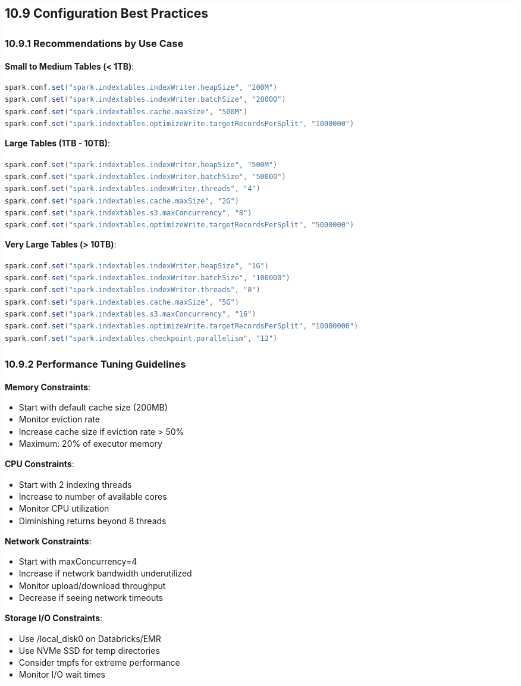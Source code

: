 ## 10.9 Configuration Best Practices

### 10.9.1 Recommendations by Use Case

**Small to Medium Tables (< 1TB)**:
```scala
spark.conf.set("spark.indextables.indexWriter.heapSize", "200M")
spark.conf.set("spark.indextables.indexWriter.batchSize", "20000")
spark.conf.set("spark.indextables.cache.maxSize", "500M")
spark.conf.set("spark.indextables.optimizeWrite.targetRecordsPerSplit", "1000000")
```

**Large Tables (1TB - 10TB)**:
```scala
spark.conf.set("spark.indextables.indexWriter.heapSize", "500M")
spark.conf.set("spark.indextables.indexWriter.batchSize", "50000")
spark.conf.set("spark.indextables.indexWriter.threads", "4")
spark.conf.set("spark.indextables.cache.maxSize", "2G")
spark.conf.set("spark.indextables.s3.maxConcurrency", "8")
spark.conf.set("spark.indextables.optimizeWrite.targetRecordsPerSplit", "5000000")
```

**Very Large Tables (> 10TB)**:
```scala
spark.conf.set("spark.indextables.indexWriter.heapSize", "1G")
spark.conf.set("spark.indextables.indexWriter.batchSize", "100000")
spark.conf.set("spark.indextables.indexWriter.threads", "8")
spark.conf.set("spark.indextables.cache.maxSize", "5G")
spark.conf.set("spark.indextables.s3.maxConcurrency", "16")
spark.conf.set("spark.indextables.optimizeWrite.targetRecordsPerSplit", "10000000")
spark.conf.set("spark.indextables.checkpoint.parallelism", "12")
```

### 10.9.2 Performance Tuning Guidelines

**Memory Constraints**:
- Start with default cache size (200MB)
- Monitor eviction rate
- Increase cache size if eviction rate > 50%
- Maximum: 20% of executor memory

**CPU Constraints**:
- Start with 2 indexing threads
- Increase to number of available cores
- Monitor CPU utilization
- Diminishing returns beyond 8 threads

**Network Constraints**:
- Start with maxConcurrency=4
- Increase if network bandwidth underutilized
- Monitor upload/download throughput
- Decrease if seeing network timeouts

**Storage I/O Constraints**:
- Use /local_disk0 on Databricks/EMR
- Use NVMe SSD for temp directories
- Consider tmpfs for extreme performance
- Monitor I/O wait times
